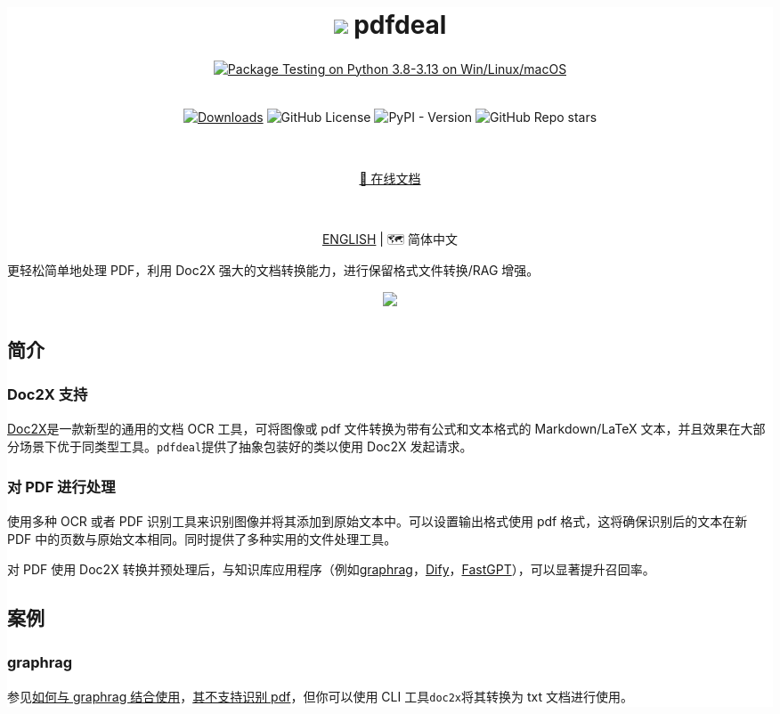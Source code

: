 <div align=center>
<h1 aligh="center">
<img src="https://github.com/Menghuan1918/pdfdeal/assets/122662527/837cfd7f-4546-4b44-a199-d826d78784fc" width="45">  pdfdeal
</h1>
<a href="https://github.com/Menghuan1918/pdfdeal/actions/workflows/python-test.yml">
  <img src="https://github.com/Menghuan1918/pdfdeal/actions/workflows/python-test.yml/badge.svg" 
  alt="Package Testing on Python 3.8-3.13 on Win/Linux/macOS">
</a>
<br>

<br>

[![Downloads](https://static.pepy.tech/badge/pdfdeal)](https://pepy.tech/project/pdfdeal) ![GitHub License](https://img.shields.io/github/license/Menghuan1918/pdfdeal) ![PyPI - Version](https://img.shields.io/pypi/v/pdfdeal) ![GitHub Repo stars](https://img.shields.io/github/stars/Menghuan1918/pdfdeal)

<br>

[📄 在线文档](https://menghuan1918.github.io/pdfdeal-docs/zh/guide/)

<br>

[ENGLISH](README.md) | 🗺️ 简体中文

</div>

更轻松简单地处理 PDF，利用 Doc2X 强大的文档转换能力，进行保留格式文件转换/RAG 增强。

<div align=center>
<img src="https://github.com/user-attachments/assets/3db3c682-84f1-4712-bd70-47422616f393" width="500px">
</div>

## 简介

### Doc2X 支持

[Doc2X](https://doc2x.com/)是一款新型的通用的文档 OCR 工具，可将图像或 pdf 文件转换为带有公式和文本格式的 Markdown/LaTeX 文本，并且效果在大部分场景下优于同类型工具。`pdfdeal`提供了抽象包装好的类以使用 Doc2X 发起请求。

### 对 PDF 进行处理

使用多种 OCR 或者 PDF 识别工具来识别图像并将其添加到原始文本中。可以设置输出格式使用 pdf 格式，这将确保识别后的文本在新 PDF 中的页数与原始文本相同。同时提供了多种实用的文件处理工具。

对 PDF 使用 Doc2X 转换并预处理后，与知识库应用程序（例如[graphrag](https://github.com/microsoft/graphrag)，[Dify](https://github.com/langgenius/dify)，[FastGPT](https://github.com/labring/FastGPT)），可以显著提升召回率。

## 案例

### graphrag

参见[如何与 graphrag 结合使用](https://menghuan1918.github.io/pdfdeal-docs/zh/demo/graphrag.html)，[其不支持识别 pdf](https://github.com/microsoft/graphrag)，但你可以使用 CLI 工具`doc2x`将其转换为 txt 文档进行使用。
